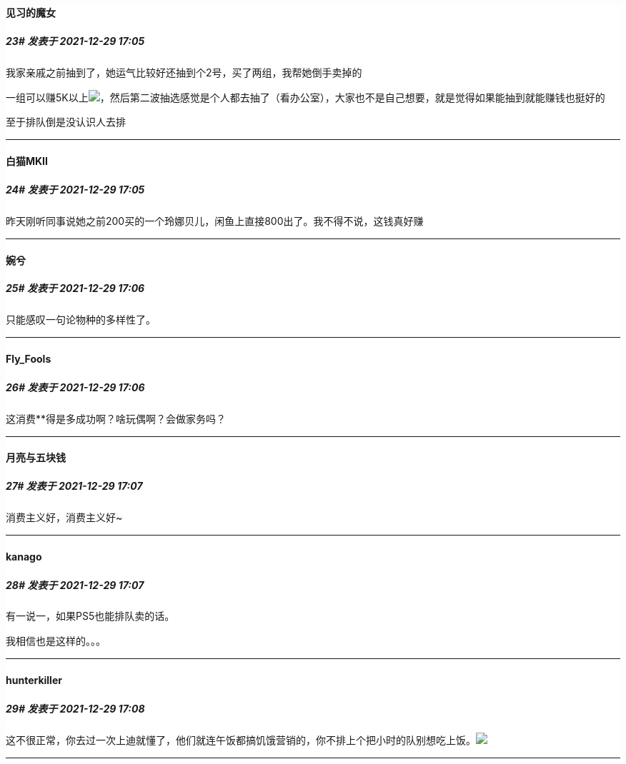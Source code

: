 ####  见习的魔女  
##### 23#       发表于 2021-12-29 17:05

我家亲戚之前抽到了，她运气比较好还抽到个2号，买了两组，我帮她倒手卖掉的

一组可以赚5K以上<img src="https://static.saraba1st.com/image/smiley/face2017/004.gif" referrerpolicy="no-referrer">，然后第二波抽选感觉是个人都去抽了（看办公室），大家也不是自己想要，就是觉得如果能抽到就能赚钱也挺好的

至于排队倒是没认识人去排

*****

####  白猫MKII  
##### 24#       发表于 2021-12-29 17:05

昨天刚听同事说她之前200买的一个玲娜贝儿，闲鱼上直接800出了。我不得不说，这钱真好赚

*****

####  婉兮  
##### 25#       发表于 2021-12-29 17:06

只能感叹一句论物种的多样性了。

*****

####  Fly_Fools  
##### 26#       发表于 2021-12-29 17:06

这消费**得是多成功啊？啥玩偶啊？会做家务吗？

*****

####  月亮与五块钱  
##### 27#       发表于 2021-12-29 17:07

消费主义好，消费主义好~

*****

####  kanago  
##### 28#       发表于 2021-12-29 17:07

有一说一，如果PS5也能排队卖的话。

我相信也是这样的。。。

*****

####  hunterkiller  
##### 29#       发表于 2021-12-29 17:08

这不很正常，你去过一次上迪就懂了，他们就连午饭都搞饥饿营销的，你不排上个把小时的队别想吃上饭。<img src="https://static.saraba1st.com/image/smiley/face2017/067.png" referrerpolicy="no-referrer">

*****
